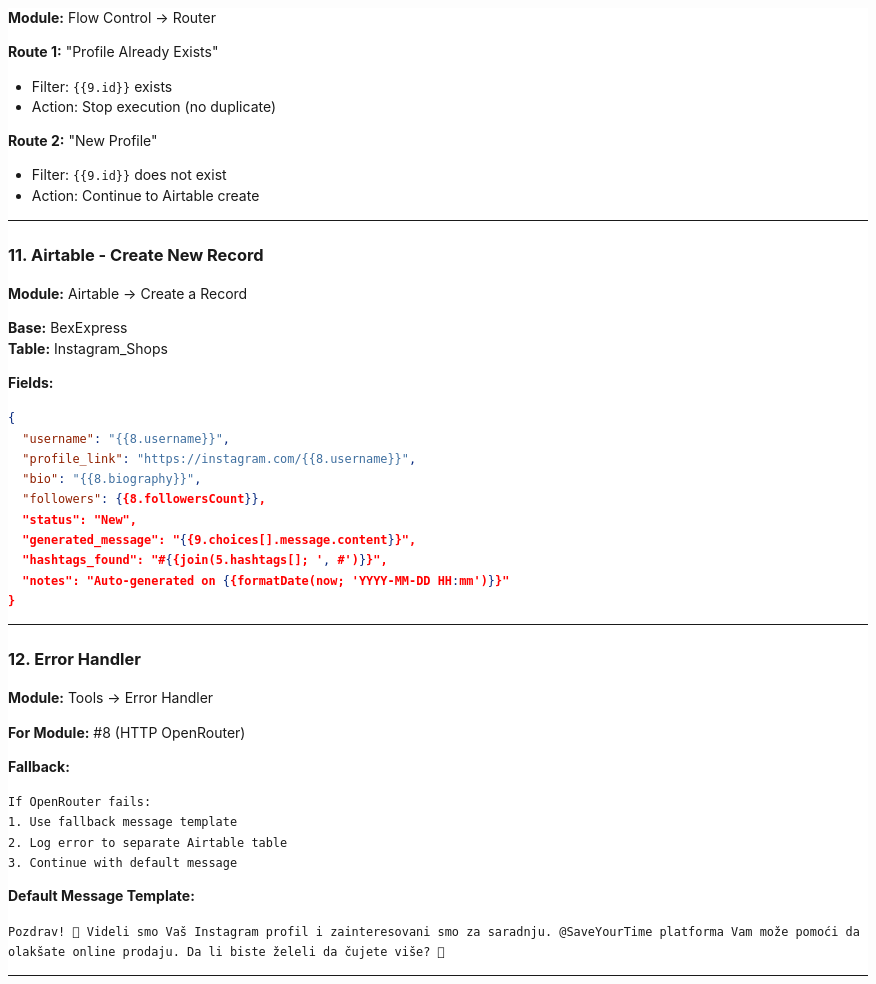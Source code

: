 **Module:** Flow Control → Router

**Route 1:** "Profile Already Exists"
- Filter: `{{9.id}}` exists
- Action: Stop execution (no duplicate)

**Route 2:** "New Profile"
- Filter: `{{9.id}}` does not exist
- Action: Continue to Airtable create

---

### 11. Airtable - Create New Record

**Module:** Airtable → Create a Record

**Base:** BexExpress  
**Table:** Instagram_Shops

**Fields:**
```json
{
  "username": "{{8.username}}",
  "profile_link": "https://instagram.com/{{8.username}}",
  "bio": "{{8.biography}}",
  "followers": {{8.followersCount}},
  "status": "New",
  "generated_message": "{{9.choices[].message.content}}",
  "hashtags_found": "#{{join(5.hashtags[]; ', #')}}",
  "notes": "Auto-generated on {{formatDate(now; 'YYYY-MM-DD HH:mm')}}"
}
```

---

### 12. Error Handler

**Module:** Tools → Error Handler

**For Module:** #8 (HTTP OpenRouter)

**Fallback:**
```
If OpenRouter fails:
1. Use fallback message template
2. Log error to separate Airtable table
3. Continue with default message
```

**Default Message Template:**
```
Pozdrav! 👋 Videli smo Vaš Instagram profil i zainteresovani smo za saradnju. @SaveYourTime platforma Vam može pomoći da olakšate online prodaju. Da li biste želeli da čujete više? 🚀
```

---
